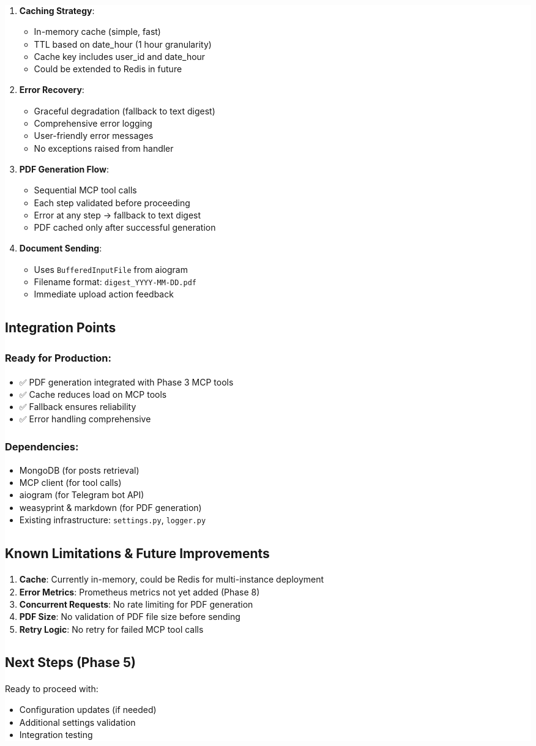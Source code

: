 1. **Caching Strategy**:
   - In-memory cache (simple, fast)
   - TTL based on date_hour (1 hour granularity)
   - Cache key includes user_id and date_hour
   - Could be extended to Redis in future

2. **Error Recovery**:
   - Graceful degradation (fallback to text digest)
   - Comprehensive error logging
   - User-friendly error messages
   - No exceptions raised from handler

3. **PDF Generation Flow**:
   - Sequential MCP tool calls
   - Each step validated before proceeding
   - Error at any step → fallback to text digest
   - PDF cached only after successful generation

4. **Document Sending**:
   - Uses `BufferedInputFile` from aiogram
   - Filename format: `digest_YYYY-MM-DD.pdf`
   - Immediate upload action feedback

## Integration Points

### Ready for Production:
- ✅ PDF generation integrated with Phase 3 MCP tools
- ✅ Cache reduces load on MCP tools
- ✅ Fallback ensures reliability
- ✅ Error handling comprehensive

### Dependencies:
- MongoDB (for posts retrieval)
- MCP client (for tool calls)
- aiogram (for Telegram bot API)
- weasyprint & markdown (for PDF generation)
- Existing infrastructure: `settings.py`, `logger.py`

## Known Limitations & Future Improvements

1. **Cache**: Currently in-memory, could be Redis for multi-instance deployment
2. **Error Metrics**: Prometheus metrics not yet added (Phase 8)
3. **Concurrent Requests**: No rate limiting for PDF generation
4. **PDF Size**: No validation of PDF file size before sending
5. **Retry Logic**: No retry for failed MCP tool calls

## Next Steps (Phase 5)

Ready to proceed with:
- Configuration updates (if needed)
- Additional settings validation
- Integration testing

